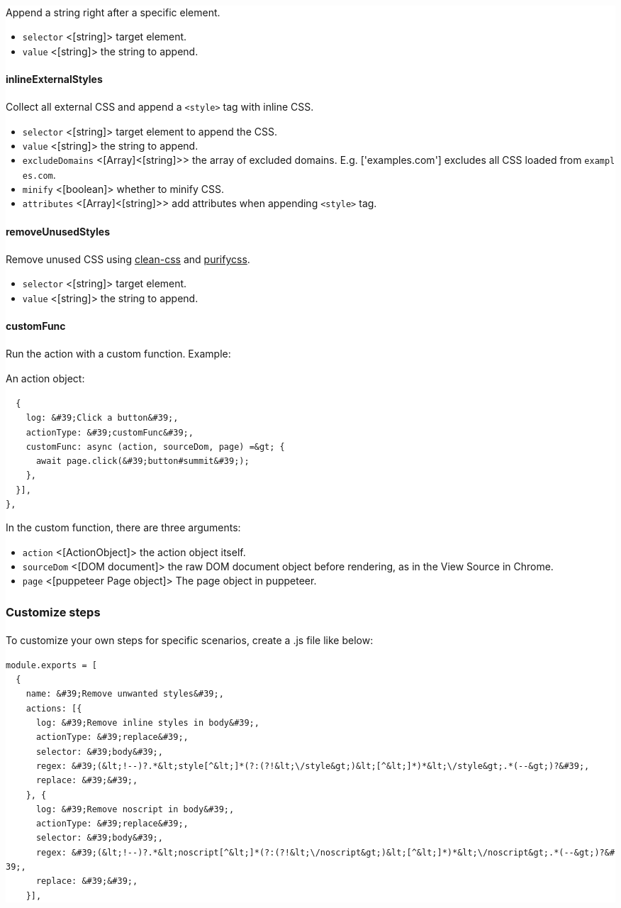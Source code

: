 Append a string right after a specific element.

- `selector` <[string]> target element.
- `value` <[string]> the string to append.
#### inlineExternalStyles

Collect all external CSS and append a `<style>` tag with inline CSS.

- `selector` <[string]> target element to append the CSS.
- `value` <[string]> the string to append.
- `excludeDomains` <[Array]<[string]>> the array of excluded domains. E.g. [&#39;examples.com&#39;] excludes all CSS loaded from <code>examples.com</code>.
- `minify` <[boolean]> whether to minify CSS.
- `attributes` <[Array]<[string]>> add attributes when appending `<style>` tag.

#### removeUnusedStyles

Remove unused CSS using [clean-css](https://github.com/jakubpawlowicz/clean-css) and [purifycss](https://github.com/purifycss/purifycss).

- `selector` <[string]> target element.
- `value` <[string]> the string to append.

#### customFunc

Run the action with a custom function. Example:

An action object:
```
  {
    log: &#39;Click a button&#39;,
    actionType: &#39;customFunc&#39;,
    customFunc: async (action, sourceDom, page) =&gt; {
      await page.click(&#39;button#summit&#39;);
    },
  }],
},
```

In the custom function, there are three arguments:

- `action` <[ActionObject]> the action object itself.
- `sourceDom` <[DOM document]> the raw DOM document object before rendering, as in the View Source in Chrome.
- `page` <[puppeteer Page object]> The page object in puppeteer.

### Customize steps

To customize your own steps for specific scenarios, create a .js file like below:

```
module.exports = [
  {
    name: &#39;Remove unwanted styles&#39;,
    actions: [{
      log: &#39;Remove inline styles in body&#39;,
      actionType: &#39;replace&#39;,
      selector: &#39;body&#39;,
      regex: &#39;(&lt;!--)?.*&lt;style[^&lt;]*(?:(?!&lt;\/style&gt;)&lt;[^&lt;]*)*&lt;\/style&gt;.*(--&gt;)?&#39;,
      replace: &#39;&#39;,
    }, {
      log: &#39;Remove noscript in body&#39;,
      actionType: &#39;replace&#39;,
      selector: &#39;body&#39;,
      regex: &#39;(&lt;!--)?.*&lt;noscript[^&lt;]*(?:(?!&lt;\/noscript&gt;)&lt;[^&lt;]*)*&lt;\/noscript&gt;.*(--&gt;)?&#39;,
      replace: &#39;&#39;,
    }],
```